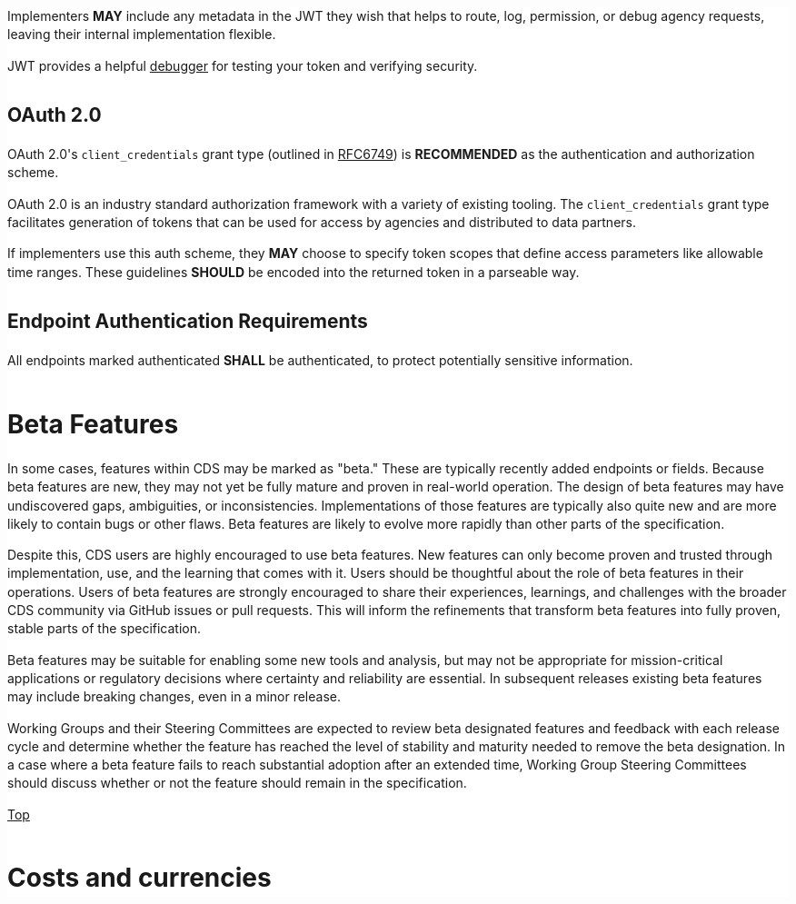 Implementers **MAY** include any metadata in the JWT they wish that helps to route, log, permission, or debug agency requests, leaving their internal implementation flexible.

JWT provides a helpful [debugger](https://jwt.io/#debugger) for testing your token and verifying security.

## OAuth 2.0

OAuth 2.0's `client_credentials` grant type (outlined in [RFC6749](https://tools.ietf.org/html/rfc6749#section-4.4)) is **RECOMMENDED** as the authentication and authorization scheme.

OAuth 2.0 is an industry standard authorization framework with a variety of existing tooling. The `client_credentials` grant type facilitates generation of tokens that can be used for access by agencies and distributed to data partners.

If implementers use this auth scheme, they **MAY** choose to specify token scopes that define access parameters like allowable time ranges. These guidelines **SHOULD** be encoded into the returned token in a parseable way.

## Endpoint Authentication Requirements  

All endpoints marked authenticated **SHALL** be authenticated, to protect potentially sensitive information.

# Beta Features

In some cases, features within CDS may be marked as "beta." These are typically recently added endpoints or fields. Because beta features are new, they may not yet be fully mature and proven in real-world operation. The design of beta features may have undiscovered gaps, ambiguities, or inconsistencies. Implementations of those features are typically also quite new and are more likely to contain bugs or other flaws. Beta features are likely to evolve more rapidly than other parts of the specification.

Despite this, CDS users are highly encouraged to use beta features. New features can only become proven and trusted through implementation, use, and the learning that comes with it. Users should be thoughtful about the role of beta features in their operations. Users of beta features are strongly encouraged to share their experiences, learnings, and challenges with the broader CDS community via GitHub issues or pull requests. This will inform the refinements that transform beta features into fully proven, stable parts of the specification. 

Beta features may be suitable for enabling some new tools and analysis, but may not be appropriate for mission-critical applications or regulatory decisions where certainty and reliability are essential. In subsequent releases existing beta features may include breaking changes, even in a minor release.

Working Groups and their Steering Committees are expected to review beta designated features and feedback with each release cycle and determine whether the feature has reached the level of stability and maturity needed to remove the beta designation. In a case where a beta feature fails to reach substantial adoption after an extended time, Working Group Steering Committees should discuss whether or not the feature should remain in the specification.

[Top][toc]

# Costs and currencies


[decimal-degrees]: https://en.wikipedia.org/wiki/Decimal_degrees
[hdop]: https://en.wikipedia.org/wiki/Dilution_of_precision_(navigation)
[geo]: #geographic-data
[geojson-feature]: https://tools.ietf.org/html/rfc7946#section-3.2
[geojson-point]: https://tools.ietf.org/html/rfc7946#section-3.1.2
[st-intersects]: https://postgis.net/docs/ST_Intersects.html
[toc]: #table-of-contents
[ts]: /general-information.md#timestamps
[wgs84]: https://en.wikipedia.org/wiki/World_Geodetic_System
